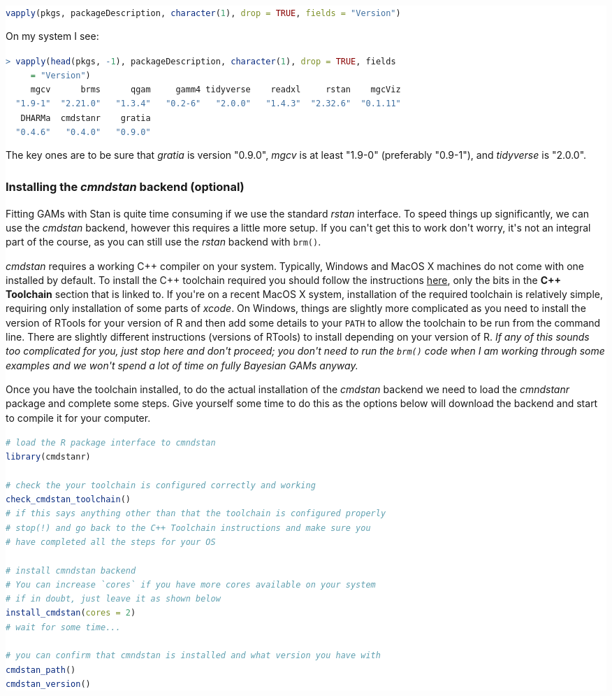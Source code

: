 ```r
vapply(pkgs, packageDescription, character(1), drop = TRUE, fields = "Version")
```

On my system I see:

```r
> vapply(head(pkgs, -1), packageDescription, character(1), drop = TRUE, fields
     = "Version")                                                               
     mgcv      brms      qgam     gamm4 tidyverse    readxl     rstan    mgcViz 
  "1.9-1"  "2.21.0"   "1.3.4"   "0.2-6"   "2.0.0"   "1.4.3"  "2.32.6"  "0.1.11" 
   DHARMa  cmdstanr    gratia
  "0.4.6"   "0.4.0"   "0.9.0"
```

The key ones are to be sure that *gratia* is version "0.9.0", *mgcv* is at least "1.9-0" (preferably "0.9-1"), and *tidyverse* is "2.0.0".

### Installing the *cmndstan* backend (optional)

Fitting GAMs with Stan is quite time consuming if we use the standard *rstan* interface. To speed things up significantly, we can use the *cmdstan* backend, however this requires a little more setup. If you can't get this to work don't worry, it's not an integral part of the course, as you can still use the *rstan* backend with `brm()`.

*cmdstan* requires a working C++ compiler on your system. Typically, Windows and MacOS X machines do not come with one installed by default. To install the C++ toolchain required you should follow the instructions [here](https://mc-stan.org/docs/cmdstan-guide/installation.html#cpp-toolchain), only the bits in the **C++ Toolchain** section that is linked to. If you're on a recent MacOS X system, installation of the required toolchain is relatively simple, requiring only installation of some parts of *xcode*. On Windows, things are slightly more complicated as you need to install the version of RTools for your version of R and then add some details to your `PATH` to allow the toolchain to be run from the command line. There are slightly different instructions (versions of RTools) to install depending on your version of R. *If any of this sounds too complicated for you, just stop here and don't proceed; you don't need to run the `brm()` code when I am working through some examples and we won't spend a lot of time on fully Bayesian GAMs anyway.*

Once you have the toolchain installed, to do the actual installation of the *cmdstan* backend we need to load the *cmndstanr* package and complete some steps. Give yourself some time to do this as the options below will download the backend and start to compile it for your computer.

```r
# load the R package interface to cmndstan
library(cmdstanr)

# check the your toolchain is configured correctly and working
check_cmdstan_toolchain()
# if this says anything other than that the toolchain is configured properly
# stop(!) and go back to the C++ Toolchain instructions and make sure you
# have completed all the steps for your OS

# install cmndstan backend
# You can increase `cores` if you have more cores available on your system
# if in doubt, just leave it as shown below
install_cmdstan(cores = 2)
# wait for some time...

# you can confirm that cmndstan is installed and what version you have with
cmdstan_path()
cmdstan_version()
```

